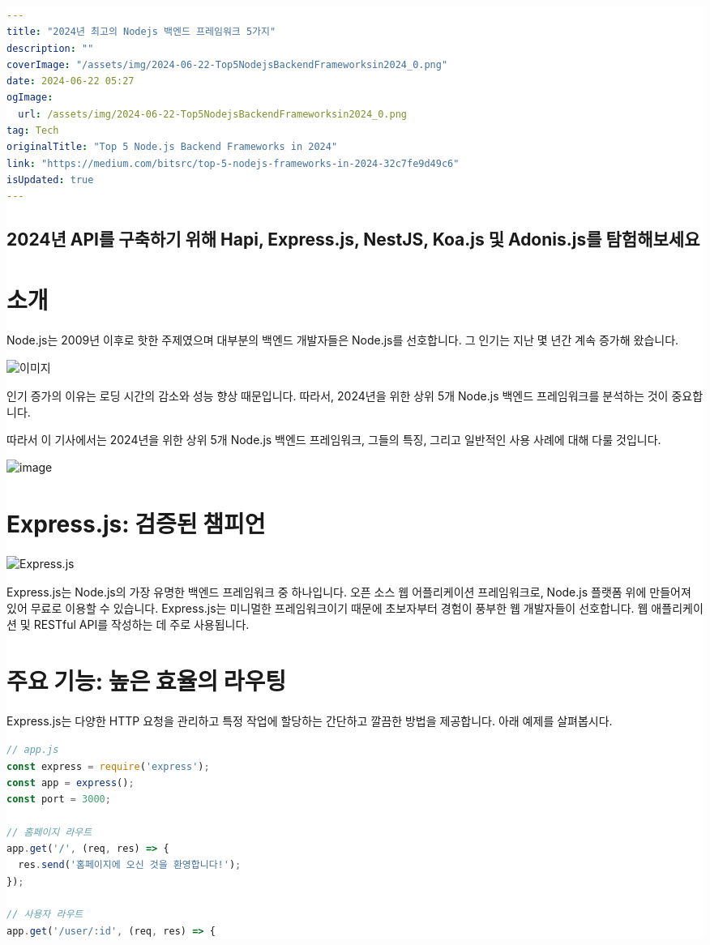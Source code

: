 ```yaml
---
title: "2024년 최고의 Nodejs 백엔드 프레임워크 5가지"
description: ""
coverImage: "/assets/img/2024-06-22-Top5NodejsBackendFrameworksin2024_0.png"
date: 2024-06-22 05:27
ogImage: 
  url: /assets/img/2024-06-22-Top5NodejsBackendFrameworksin2024_0.png
tag: Tech
originalTitle: "Top 5 Node.js Backend Frameworks in 2024"
link: "https://medium.com/bitsrc/top-5-nodejs-frameworks-in-2024-32c7fe9d49c6"
isUpdated: true
---
```





## 2024년 API를 구축하기 위해 Hapi, Express.js, NestJS, Koa.js 및 Adonis.js를 탐험해보세요

# 소개

Node.js는 2009년 이후로 핫한 주제였으며 대부분의 백엔드 개발자들은 Node.js를 선호합니다. 그 인기는 지난 몇 년간 계속 증가해 왔습니다.

![이미지](/assets/img/2024-06-22-Top5NodejsBackendFrameworksin2024_0.png)

<div class="content-ad"></div>

인기 증가의 이유는 로딩 시간의 감소와 성능 향상 때문입니다. 따라서, 2024년을 위한 상위 5개 Node.js 백엔드 프레임워크를 분석하는 것이 중요합니다.

따라서 이 기사에서는 2024년을 위한 상위 5개 Node.js 백엔드 프레임워크, 그들의 특징, 그리고 일반적인 사용 사례에 대해 다룰 것입니다.

![image](/assets/img/2024-06-22-Top5NodejsBackendFrameworksin2024_1.png)

# Express.js: 검증된 챔피언

<div class="content-ad"></div>

![Express.js](/assets/img/2024-06-22-Top5NodejsBackendFrameworksin2024_2.png)

Express.js는 Node.js의 가장 유명한 백엔드 프레임워크 중 하나입니다. 오픈 소스 웹 어플리케이션 프레임워크로, Node.js 플랫폼 위에 만들어져 있어 무료로 이용할 수 있습니다. Express.js는 미니멀한 프레임워크이기 때문에 초보자부터 경험이 풍부한 웹 개발자들이 선호합니다. 웹 애플리케이션 및 RESTful API를 작성하는 데 주로 사용됩니다.

# 주요 기능: 높은 효율의 라우팅

<div class="content-ad"></div>

Express.js는 다양한 HTTP 요청을 관리하고 특정 작업에 할당하는 간단하고 깔끔한 방법을 제공합니다. 아래 예제를 살펴봅시다.

```js
// app.js
const express = require('express');
const app = express();
const port = 3000;

// 홈페이지 라우트
app.get('/', (req, res) => {
  res.send('홈페이지에 오신 것을 환영합니다!');
});

// 사용자 라우트
app.get('/user/:id', (req, res) => {
```
